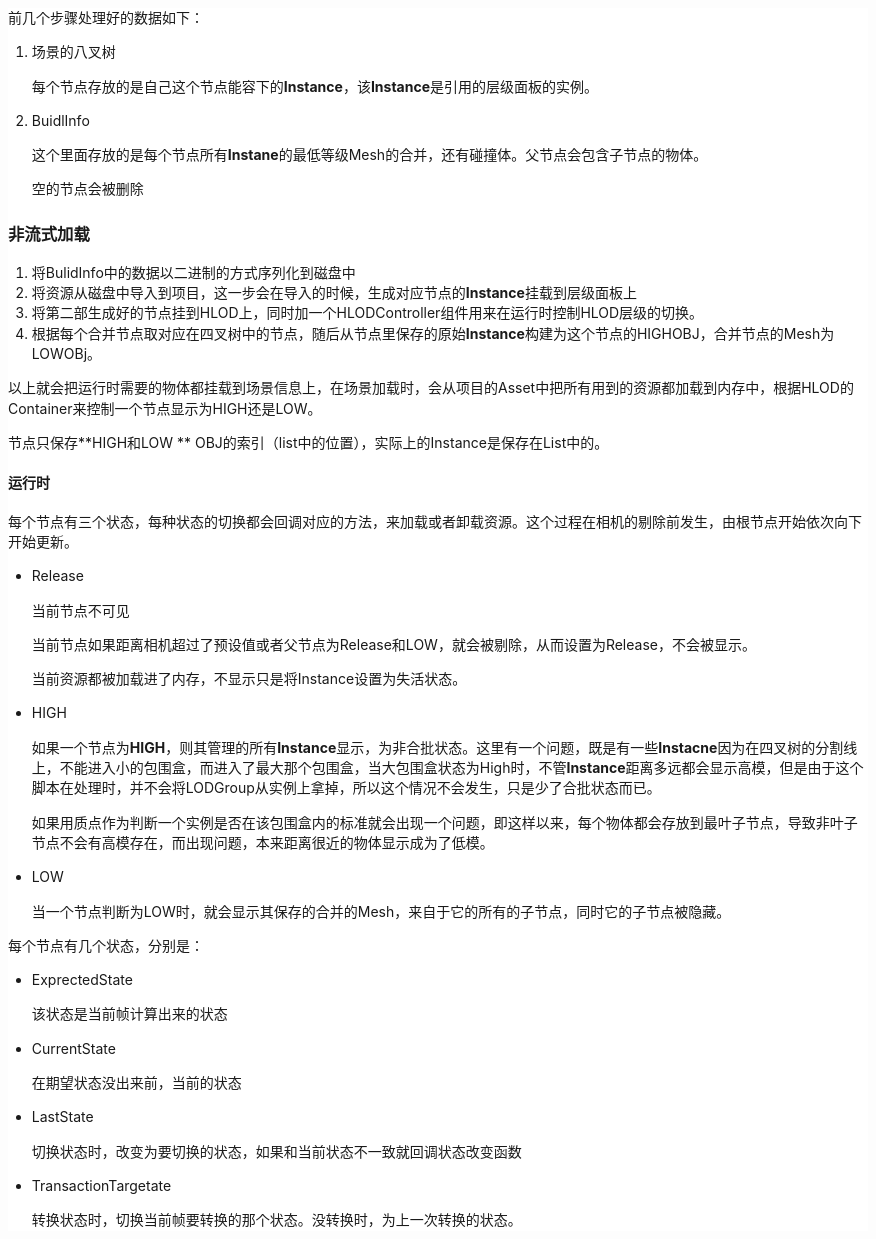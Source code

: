 前几个步骤处理好的数据如下：

1. 场景的八叉树

   每个节点存放的是自己这个节点能容下的**Instance**，该**Instance**是引用的层级面板的实例。

2. BuidlInfo

   这个里面存放的是每个节点所有**Instane**的最低等级Mesh的合并，还有碰撞体。父节点会包含子节点的物体。

   空的节点会被删除

### 非流式加载

1. 将BulidInfo中的数据以二进制的方式序列化到磁盘中
2. 将资源从磁盘中导入到项目，这一步会在导入的时候，生成对应节点的**Instance**挂载到层级面板上
3. 将第二部生成好的节点挂到HLOD上，同时加一个HLODController组件用来在运行时控制HLOD层级的切换。
4. 根据每个合并节点取对应在四叉树中的节点，随后从节点里保存的原始**Instance**构建为这个节点的HIGHOBJ，合并节点的Mesh为LOWOBj。

以上就会把运行时需要的物体都挂载到场景信息上，在场景加载时，会从项目的Asset中把所有用到的资源都加载到内存中，根据HLOD的Container来控制一个节点显示为HIGH还是LOW。

节点只保存**HIGH和LOW **  OBJ的索引（list中的位置），实际上的Instance是保存在List中的。

#### 运行时

每个节点有三个状态，每种状态的切换都会回调对应的方法，来加载或者卸载资源。这个过程在相机的剔除前发生，由根节点开始依次向下开始更新。

- Release

  当前节点不可见

  当前节点如果距离相机超过了预设值或者父节点为Release和LOW，就会被剔除，从而设置为Release，不会被显示。

  当前资源都被加载进了内存，不显示只是将Instance设置为失活状态。

- HIGH

  如果一个节点为**HIGH**，则其管理的所有**Instance**显示，为非合批状态。这里有一个问题，既是有一些**Instacne**因为在四叉树的分割线上，不能进入小的包围盒，而进入了最大那个包围盒，当大包围盒状态为High时，不管**Instance**距离多远都会显示高模，但是由于这个脚本在处理时，并不会将LODGroup从实例上拿掉，所以这个情况不会发生，只是少了合批状态而已。

  如果用质点作为判断一个实例是否在该包围盒内的标准就会出现一个问题，即这样以来，每个物体都会存放到最叶子节点，导致非叶子节点不会有高模存在，而出现问题，本来距离很近的物体显示成为了低模。

- LOW

  当一个节点判断为LOW时，就会显示其保存的合并的Mesh，来自于它的所有的子节点，同时它的子节点被隐藏。

每个节点有几个状态，分别是：

- ExprectedState

  该状态是当前帧计算出来的状态

- CurrentState

  在期望状态没出来前，当前的状态

- LastState

  切换状态时，改变为要切换的状态，如果和当前状态不一致就回调状态改变函数

- TransactionTargetate

  转换状态时，切换当前帧要转换的那个状态。没转换时，为上一次转换的状态。

